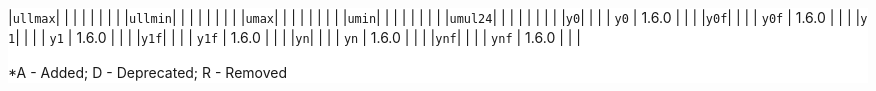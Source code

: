 |`ullmax`|  |  |  |  |  |  |  | 
|`ullmin`|  |  |  |  |  |  |  | 
|`umax`|  |  |  |  |  |  |  | 
|`umin`|  |  |  |  |  |  |  | 
|`umul24`|  |  |  |  |  |  |  | 
|`y0`|  |  |  | `y0` | 1.6.0 |  |  | 
|`y0f`|  |  |  | `y0f` | 1.6.0 |  |  | 
|`y1`|  |  |  | `y1` | 1.6.0 |  |  | 
|`y1f`|  |  |  | `y1f` | 1.6.0 |  |  | 
|`yn`|  |  |  | `yn` | 1.6.0 |  |  | 
|`ynf`|  |  |  | `ynf` | 1.6.0 |  |  | 


\*A - Added; D - Deprecated; R - Removed